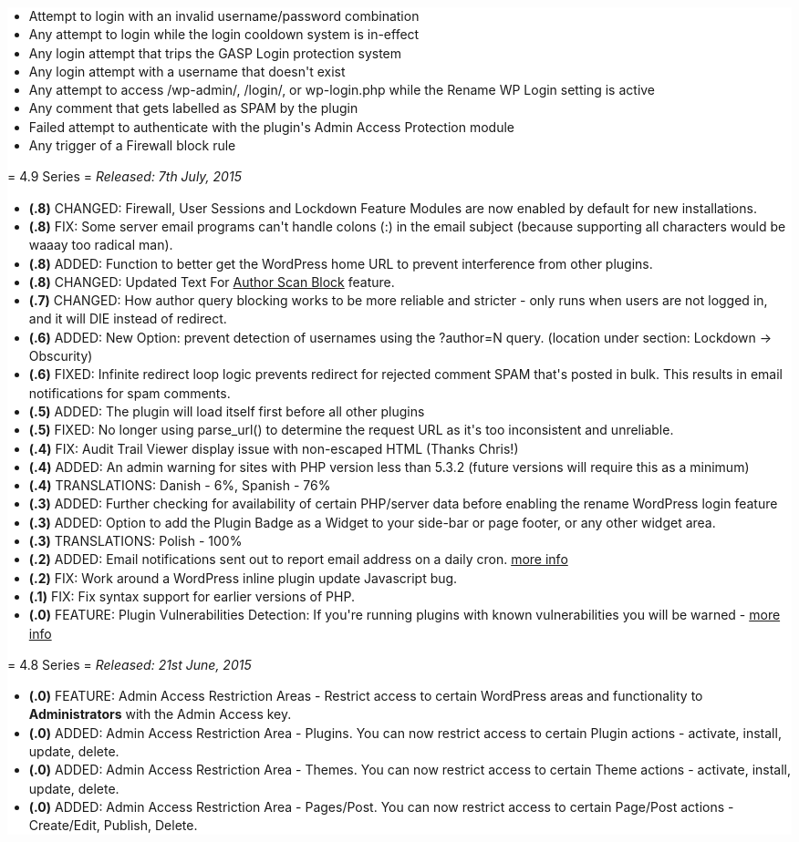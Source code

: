 * Attempt to login with an invalid username/password combination
* Any attempt to login while the login cooldown system is in-effect
* Any login attempt that trips the GASP Login protection system
* Any login attempt with a username that doesn't exist
* Any attempt to access /wp-admin/, /login/, or wp-login.php while the Rename WP Login setting is active
* Any comment that gets labelled as SPAM by the plugin
* Failed attempt to authenticate with the plugin's Admin Access Protection module
* Any trigger of a Firewall block rule

= 4.9 Series =
*Released: 7th July, 2015*

* **(.8)**  CHANGED:       Firewall, User Sessions and Lockdown Feature Modules are now enabled by default for new installations.
* **(.8)**  FIX:           Some server email programs can't handle colons (:) in the email subject (because supporting all characters would be waaay too radical man).
* **(.8)**  ADDED:       	Function to better get the WordPress home URL to prevent interference from other plugins.
* **(.8)**  CHANGED:       Updated Text For [Author Scan Block](https://clk.shldscrty.com/6e) feature.
* **(.7)**  CHANGED:       How author query blocking works to be more reliable and stricter - only runs when users are not logged in, and it will DIE instead of redirect.
* **(.6)**  ADDED:         New Option: prevent detection of usernames using the ?author=N query. (location under section: Lockdown -> Obscurity)
* **(.6)**  FIXED:         Infinite redirect loop logic prevents redirect for rejected comment SPAM that's posted in bulk. This results in email notifications for spam comments.
* **(.5)**  ADDED:         The plugin will load itself first before all other plugins
* **(.5)**  FIXED:         No longer using parse_url() to determine the request URL as it's too inconsistent and unreliable.
* **(.4)**  FIX:           Audit Trail Viewer display issue with non-escaped HTML (Thanks Chris!)
* **(.4)**  ADDED:         An admin warning for sites with PHP version less than 5.3.2 (future versions will require this as a minimum)
* **(.4)**  TRANSLATIONS:  Danish - 6%, Spanish - 76%
* **(.3)**  ADDED:         Further checking for availability of certain PHP/server data before enabling the rename WordPress login feature
* **(.3)**  ADDED:         Option to add the Plugin Badge as a Widget to your side-bar or page footer, or any other widget area.
* **(.3)**  TRANSLATIONS:  Polish - 100%
* **(.2)**  ADDED:         Email notifications sent out to report email address on a daily cron. [more info](https://www.icontrolwp.com/2015/07/plugin-vulnerability-email-notifications/)
* **(.2)**  FIX:           Work around a WordPress inline plugin update Javascript bug.
* **(.1)**  FIX:           Fix syntax support for earlier versions of PHP.
* **(.0)**  FEATURE:       Plugin Vulnerabilities Detection: If you're running plugins with known vulnerabilities you will be warned - [more info](https://clk.shldscrty.com/wpsf22)

= 4.8 Series =
*Released: 21st June, 2015*

* **(.0)**  FEATURE:       Admin Access Restriction Areas - Restrict access to certain WordPress areas and functionality to **Administrators** with the Admin Access key.
* **(.0)**  ADDED:         Admin Access Restriction Area - Plugins. You can now restrict access to certain Plugin actions - activate, install, update, delete.
* **(.0)**  ADDED:         Admin Access Restriction Area - Themes. You can now restrict access to certain Theme actions - activate, install, update, delete.
* **(.0)**  ADDED:         Admin Access Restriction Area - Pages/Post. You can now restrict access to certain Page/Post actions - Create/Edit, Publish, Delete.
